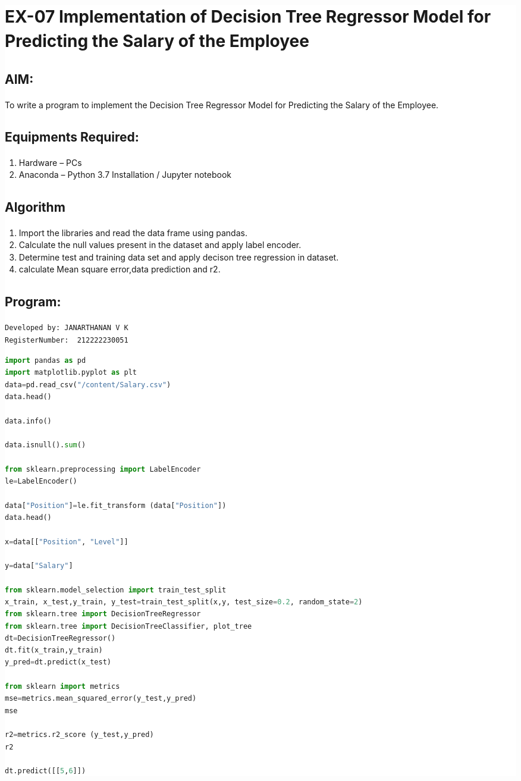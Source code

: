 # EX-07 Implementation of Decision Tree Regressor Model for Predicting the Salary of the Employee

## AIM:
To write a program to implement the Decision Tree Regressor Model for Predicting the Salary of the Employee.

## Equipments Required:
1. Hardware – PCs
2. Anaconda – Python 3.7 Installation / Jupyter notebook


## Algorithm
1. Import the libraries and read the data frame using pandas.
2. Calculate the null values present in the dataset and apply label encoder.
3. Determine test and training data set and apply decison tree regression in dataset.
4. calculate Mean square error,data prediction and r2.  

## Program:

```
Developed by: JANARTHANAN V K
RegisterNumber:  212222230051
```
```python
import pandas as pd
import matplotlib.pyplot as plt
data=pd.read_csv("/content/Salary.csv")
data.head()

data.info()

data.isnull().sum()

from sklearn.preprocessing import LabelEncoder
le=LabelEncoder()

data["Position"]=le.fit_transform (data["Position"])
data.head()

x=data[["Position", "Level"]]

y=data["Salary"]

from sklearn.model_selection import train_test_split
x_train, x_test,y_train, y_test=train_test_split(x,y, test_size=0.2, random_state=2)
from sklearn.tree import DecisionTreeRegressor
from sklearn.tree import DecisionTreeClassifier, plot_tree
dt=DecisionTreeRegressor()
dt.fit(x_train,y_train)
y_pred=dt.predict(x_test)

from sklearn import metrics
mse=metrics.mean_squared_error(y_test,y_pred)
mse

r2=metrics.r2_score (y_test,y_pred)
r2

dt.predict([[5,6]])

```